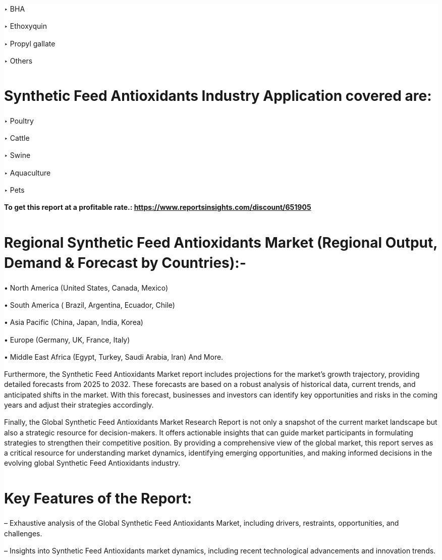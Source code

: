 ‣ BHA

‣ Ethoxyquin

‣ Propyl gallate

‣ Others

# <strong>Synthetic Feed Antioxidants Industry Application covered are:</strong>

‣ Poultry

‣ Cattle

‣ Swine

‣ Aquaculture

‣ Pets

<strong>To get this report at a profitable rate.: <a href=https://www.reportsinsights.com/discount/651905>https://www.reportsinsights.com/discount/651905</a></strong>

# <strong>Regional Synthetic Feed Antioxidants Market (Regional Output, Demand &amp; Forecast by Countries):-</strong>

• North America (United States, Canada, Mexico)

• South America ( Brazil, Argentina, Ecuador, Chile)

• Asia Pacific (China, Japan, India, Korea)

• Europe (Germany, UK, France, Italy)

• Middle East Africa (Egypt, Turkey, Saudi Arabia, Iran) And More.

Furthermore, the Synthetic Feed Antioxidants Market report includes projections for the market’s growth trajectory, providing detailed forecasts from 2025 to 2032. These forecasts are based on a robust analysis of historical data, current trends, and anticipated shifts in the market. With this forecast, businesses and investors can identify key opportunities and risks in the coming years and adjust their strategies accordingly.

Finally, the Global Synthetic Feed Antioxidants Market Research Report is not only a snapshot of the current market landscape but also a strategic resource for decision-makers. It offers actionable insights that can guide market participants in formulating strategies to strengthen their competitive position. By providing a comprehensive view of the global market, this report serves as a critical resource for understanding market dynamics, identifying emerging opportunities, and making informed decisions in the evolving global Synthetic Feed Antioxidants industry.

# <strong>Key Features of the Report:</strong>

– Exhaustive analysis of the Global Synthetic Feed Antioxidants Market, including drivers, restraints, opportunities, and challenges.

– Insights into Synthetic Feed Antioxidants market dynamics, including recent technological advancements and innovation trends.
